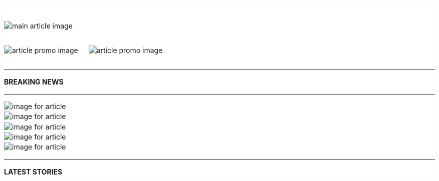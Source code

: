   </div>

</header>

<br>

<div class="row">
  <div class="medium-8 columns">
    <p><img src="http://placehold.it/900x450&text=Promoted Article" alt="main article image"></p>
  </div>
  <div class="medium-4 columns">
    <p><img src="http://placehold.it/400x200&text=Other cool article" alt="article promo image" alt="advertisement for deep fried Twinkies"></p>
    <p><img src="http://placehold.it/400x200&text=Other cool article" alt="article promo image"></p>
  </div>
</div>

<hr>

<div class="row column">
  <h4 style="margin: 0;" class="text-center">BREAKING NEWS</h4>
</div>

<hr>

<div class="row small-up-3 medium-up-4 large-up-5">

  <div class="column">
    <img src="http://placehold.it/400x370&text=Look at me!" alt="image for article">
  </div>

  <div class="column">
    <img src="http://placehold.it/400x370&text=Look at me!" alt="image for article">
  </div>

  <div class="column">
    <img src="http://placehold.it/400x370&text=Look at me!" alt="image for article">
  </div>

  <div class="column show-for-medium">
    <img src="http://placehold.it/400x370&text=Look at me!" alt="image for article">
  </div>

  <div class="column show-for-large">
    <img src="http://placehold.it/400x370&text=Look at me!" alt="image for article">
  </div>

</div>

<hr>

<div class="row column">
  <h4 style="margin: 0;" class="text-center">LATEST STORIES</h4>
</div>
